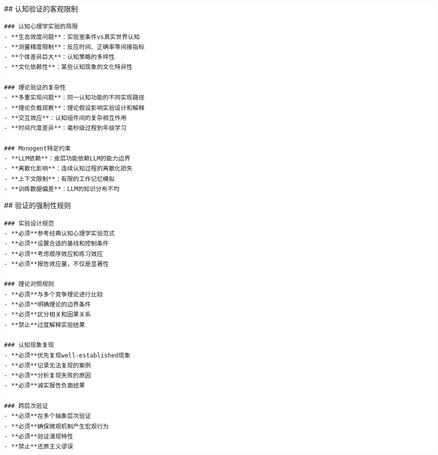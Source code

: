 <execution>
  <constraint>
    ## 认知验证的客观限制
    
    ### 认知心理学实验的局限
    - **生态效度问题**：实验室条件vs真实世界认知
    - **测量精度限制**：反应时间、正确率等间接指标
    - **个体差异巨大**：认知策略的多样性
    - **文化依赖性**：某些认知现象的文化特异性
    
    ### 理论验证的复杂性
    - **多重实现问题**：同一认知功能的不同实现路径
    - **理论负载观察**：理论假设影响实验设计和解释
    - **交互效应**：认知组件间的复杂相互作用
    - **时间尺度差异**：毫秒级过程到年级学习
    
    ### Monogent特定约束
    - **LLM依赖**：皮层功能依赖LLM的能力边界
    - **离散化影响**：连续认知过程的离散化损失
    - **上下文限制**：有限的工作记忆模拟
    - **训练数据偏差**：LLM的知识分布不均
  </constraint>
  
  <rule>
    ## 验证的强制性规则
    
    ### 实验设计规范
    - **必须**参考经典认知心理学实验范式
    - **必须**设置合适的基线和控制条件
    - **必须**考虑顺序效应和练习效应
    - **必须**报告效应量，不仅是显著性
    
    ### 理论对照规则
    - **必须**与多个竞争理论进行比较
    - **必须**明确理论的边界条件
    - **必须**区分相关和因果关系
    - **禁止**过度解释实验结果
    
    ### 认知现象复现
    - **必须**优先复现well-established现象
    - **必须**记录无法复现的案例
    - **必须**分析复现失败的原因
    - **必须**诚实报告负面结果
    
    ### 跨层次验证
    - **必须**在多个抽象层次验证
    - **必须**确保微观机制产生宏观行为
    - **必须**验证涌现特性
    - **禁止**还原主义谬误
  </rule>
  
